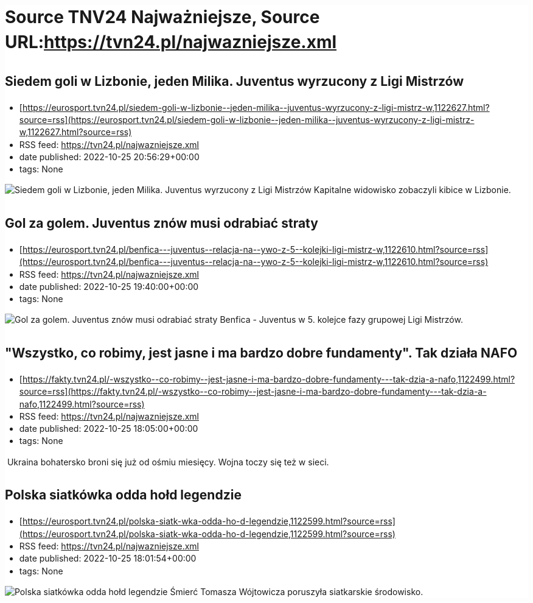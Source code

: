 # Source TNV24 Najważniejsze, Source URL:https://tvn24.pl/najwazniejsze.xml

## Siedem goli w Lizbonie, jeden Milika. Juventus wyrzucony z Ligi Mistrzów
 - [https://eurosport.tvn24.pl/siedem-goli-w-lizbonie--jeden-milika--juventus-wyrzucony-z-ligi-mistrz-w,1122627.html?source=rss](https://eurosport.tvn24.pl/siedem-goli-w-lizbonie--jeden-milika--juventus-wyrzucony-z-ligi-mistrz-w,1122627.html?source=rss)
 - RSS feed: https://tvn24.pl/najwazniejsze.xml
 - date published: 2022-10-25 20:56:29+00:00
 - tags: None

<img alt="Siedem goli w Lizbonie, jeden Milika. Juventus wyrzucony z Ligi Mistrzów" src="https://tvn24.pl/najnowsze/cdn-zdjecie-hbniiv-juventus-znowu-nie-zawojowal-ligi-mistrzow/alternates/LANDSCAPE_1280" />
    Kapitalne widowisko zobaczyli kibice w Lizbonie.

## Gol za golem. Juventus znów musi odrabiać straty
 - [https://eurosport.tvn24.pl/benfica---juventus--relacja-na--ywo-z-5--kolejki-ligi-mistrz-w,1122610.html?source=rss](https://eurosport.tvn24.pl/benfica---juventus--relacja-na--ywo-z-5--kolejki-ligi-mistrz-w,1122610.html?source=rss)
 - RSS feed: https://tvn24.pl/najwazniejsze.xml
 - date published: 2022-10-25 19:40:00+00:00
 - tags: None

<img alt="Gol za golem. Juventus znów musi odrabiać straty" src="https://tvn24.pl/najnowsze/cdn-zdjecie-yuuvdm-benfica-juventus-relacja-1-6179970/alternates/LANDSCAPE_1280" />
    Benfica - Juventus w 5. kolejce fazy grupowej Ligi Mistrzów.

## "Wszystko, co robimy, jest jasne i ma bardzo dobre fundamenty". Tak działa NAFO
 - [https://fakty.tvn24.pl/-wszystko--co-robimy--jest-jasne-i-ma-bardzo-dobre-fundamenty---tak-dzia-a-nafo,1122499.html?source=rss](https://fakty.tvn24.pl/-wszystko--co-robimy--jest-jasne-i-ma-bardzo-dobre-fundamenty---tak-dzia-a-nafo,1122499.html?source=rss)
 - RSS feed: https://tvn24.pl/najwazniejsze.xml
 - date published: 2022-10-25 18:05:00+00:00
 - tags: None

<img alt="" src="https://tvn24.pl/najnowsze/cdn-zdjecie-k79u03-wszystko-co-robimy-jest-jasne-i-ma-bardzo-dobre-fundamenty-tak-dziala-nafo/alternates/LANDSCAPE_1280" />
    Ukraina bohatersko broni się już od ośmiu miesięcy. Wojna toczy się też w  sieci.

## Polska siatkówka odda hołd legendzie
 - [https://eurosport.tvn24.pl/polska-siatk-wka-odda-ho-d-legendzie,1122599.html?source=rss](https://eurosport.tvn24.pl/polska-siatk-wka-odda-ho-d-legendzie,1122599.html?source=rss)
 - RSS feed: https://tvn24.pl/najwazniejsze.xml
 - date published: 2022-10-25 18:01:54+00:00
 - tags: None

<img alt="Polska siatkówka odda hołd legendzie" src="https://tvn24.pl/najnowsze/cdn-zdjecie-72z88u-siatkarze-oddadza-hold-zmarlej-legendzie/alternates/LANDSCAPE_1280" />
    Śmierć Tomasza Wójtowicza poruszyła siatkarskie środowisko.
